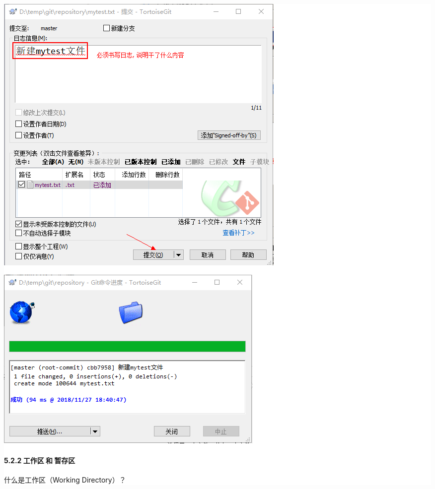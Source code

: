 ![1543315239885](assets/1543315239885.png)

![1543315263541](assets/1543315263541.png)

#### 5.2.2 工作区 和 暂存区

什么是工作区（Working Directory）？
